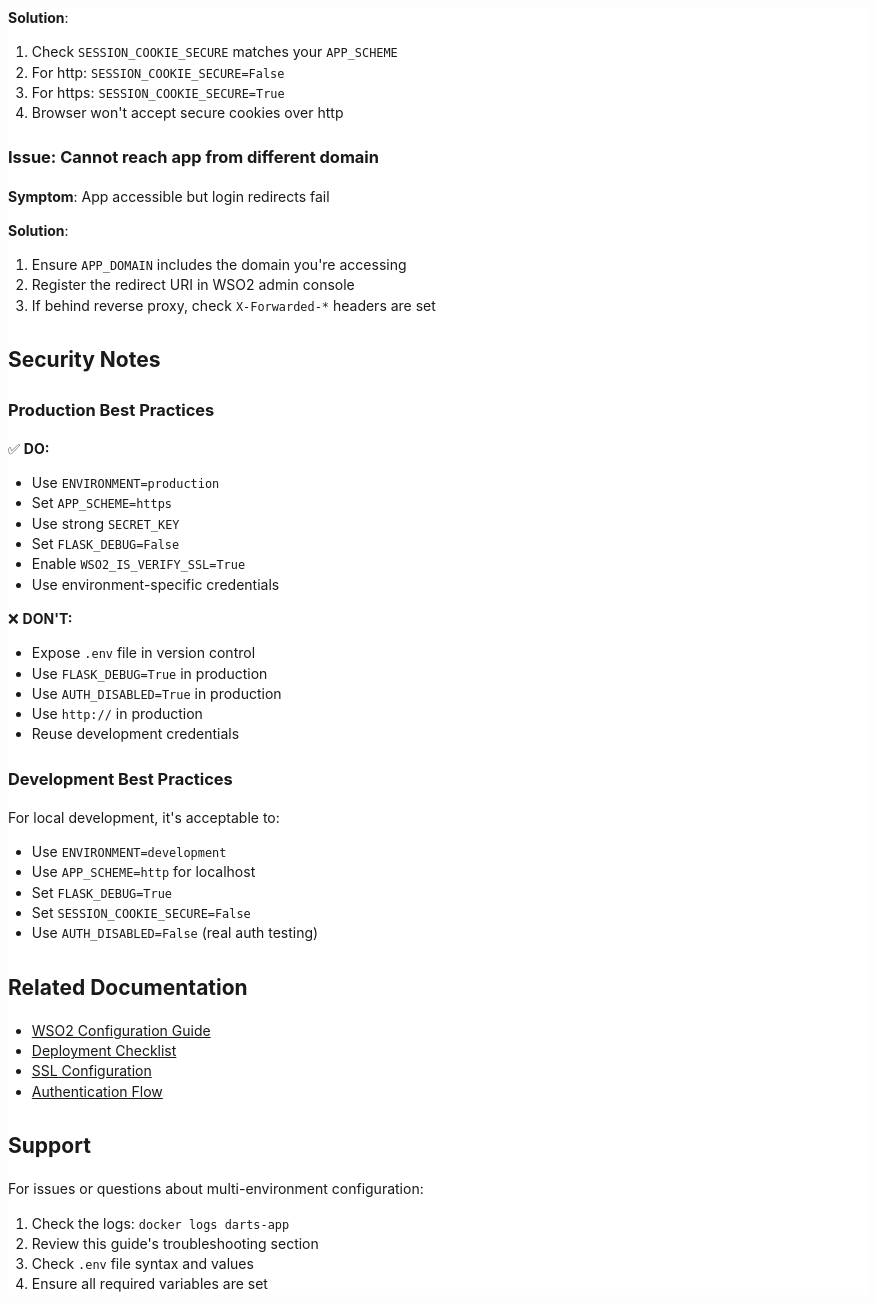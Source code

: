 **Solution**:

1. Check `SESSION_COOKIE_SECURE` matches your `APP_SCHEME`
2. For http: `SESSION_COOKIE_SECURE=False`
3. For https: `SESSION_COOKIE_SECURE=True`
4. Browser won't accept secure cookies over http

### Issue: Cannot reach app from different domain

**Symptom**: App accessible but login redirects fail

**Solution**:

1. Ensure `APP_DOMAIN` includes the domain you're accessing
2. Register the redirect URI in WSO2 admin console
3. If behind reverse proxy, check `X-Forwarded-*` headers are set

## Security Notes

### Production Best Practices

✅ **DO:**

- Use `ENVIRONMENT=production`
- Set `APP_SCHEME=https`
- Use strong `SECRET_KEY`
- Set `FLASK_DEBUG=False`
- Enable `WSO2_IS_VERIFY_SSL=True`
- Use environment-specific credentials

❌ **DON'T:**

- Expose `.env` file in version control
- Use `FLASK_DEBUG=True` in production
- Use `AUTH_DISABLED=True` in production
- Use `http://` in production
- Reuse development credentials

### Development Best Practices

For local development, it's acceptable to:

- Use `ENVIRONMENT=development`
- Use `APP_SCHEME=http` for localhost
- Set `FLASK_DEBUG=True`
- Set `SESSION_COOKIE_SECURE=False`
- Use `AUTH_DISABLED=False` (real auth testing)

## Related Documentation

- [WSO2 Configuration Guide](./AUTHENTICATION_SETUP.md)
- [Deployment Checklist](./DEPLOYMENT_CHECKLIST.md)
- [SSL Configuration](./SSL_CONFIGURATION.md)
- [Authentication Flow](./AUTHENTICATION_FLOW.md)

## Support

For issues or questions about multi-environment configuration:

1. Check the logs: `docker logs darts-app`
2. Review this guide's troubleshooting section
3. Check `.env` file syntax and values
4. Ensure all required variables are set
